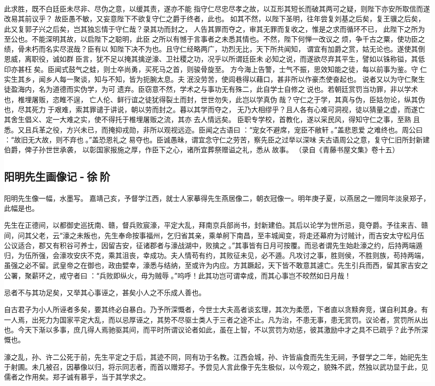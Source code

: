 此求胜，既不白廷臣未尽非、尽伪之意，以缓其责，遂亦不能
指守仁尽忠尽孝之故，以互形其短长而破其两可之疑，则陛下亦安所取信而遂改易其前议乎？
故臣愚不敏，又妄意陛下不欲复守仁之爵于终者，此也。
如其不然，以陛下圣明，往年尝复刘基之后矣，复王骥之后矣，
此又复郭子兴之后矣，岂其独忘情于守仁哉？录其功而封之，
人告其罪而夺之，审其无罪而复收之，惟是之求而循环不已，
此陛下之所为至公也。不能深明其故，以启陛下之聪明，此臣
之所以有憾于言事者之未悉其情也。不然，陛下何惮一改议之
烦，争千古之粟，使功臣之绩，骨未朽而名实尽泯哉？臣有以
知陛下决不为也。且守仁经略两广，功烈无比，天下所共闻知，
谓宜有加爵之赏，姑无论也。遂使其倒恩威，离职役，诚如群
臣言，犹不足以掩其擒逆濠、卫社稷之功，况乎以所谓廷臣未
必知之说，而遂欲尽弃其平生，譬如以铢称镒，其低印亦甚枉
矣。臣闻式鼓气之蛙，则士卒尚勇，买死马之首，则骏骨旋至。
方今海上告警，士气不振，思效知能之徒，每以前事为鉴。守
仁实生其乡，闻乡人每一聚谈，知与不知，皆为扼腕太息。夫
泯没劳苦，使闾巷得以藉口，甚非所以作豪杰使奋起也。
说者又以为守仁聚生徒盈海内，名为道德而实伪学，为可
遗弃。臣窃意不然，学术之与事功无有殊二，此自学士自修之
说也。若朝廷赏罚当功罪，非以学术也，椎埋屠贩，恣睢不逞，
亡人伦、鲜行谊之徒犹得裂土而封，世世勿失，此岂以学真伪
哉？守仁之于学，其真与伪，臣姑勿论，纵其伪也，尽其死力
于艰难，索其罪谴于讲说，朝以劳而封之。暮以其学而夺之，
无乃大相缪乎？且人各有心难可洞视，徒以猜量之虚，而遂亡
其舍生倡义、定一大难之实，使不得托于椎埋屠贩之流，其亦
去人情远矣。
臣职专学校，首教化，遂以采民风，得知守仁之事，至熟
且悉。又且兵革之役，方兴未已，而掩抑戎勋，非所以观视远迩。臣闻之古语曰 ：“宠女不避席，宠臣不敝轩 。”盖悲恩爱
之难终也。周公曰 ：“故旧无大故，则不弃也 。”盖恐恩礼之
易夺也。臣诚愚昧，谓宜念守仁之劳苦，察先臣之过举以深味
夫古语周公之意，复守仁旧所封新建伯爵，俾子孙世世承袭，
以彰国家报施之厚，作臣下之心，诸所宜葬祭赠谥之礼，悉从
故事。
（录自《青藤书屋文集》卷十五）



## 阳明先生画像记 - 徐 阶

阳明先生像一幅，水墨写。 嘉靖己亥，予督学江西，就士人家摹得先生燕居像二，朝衣冠像一。明年庚子夏，以燕居之一赠同年淡泉郑子，此幅是也。

先生在正德间，以都御史巡抚南、赣，督兵败宸濠，平定大乱，拜南京兵部尚书，封新建伯。其后以论学为世所忌，竟夺爵。予往来吉、赣间，问其父老，云“濠之未叛也，先生奉命按事福州，乞归省其亲，乘单舸下南昌，至丰城闻变，将走还幕府为讨贼计，而吉安太守松月伍公议适合，郡又有积谷可养士，因留吉安，征诸郡者与濠战湖中，败擒之 。”其事皆有日月可按覆。而忌者谓先生始赴濠之约，后持两端遁归，为伍所强，会濠攻安庆不克，乘其沮丧，幸成功。夫人情苟有约，其败征未见，必不遁。凡攻讨之事，胜则侯，不胜则族，苟持两端，虽强之必不留。武皇帝之在御也，政由嬖幸，濠悉与结纳，至或许为内应。方其蹶起，天下皆不敢意其遽亡。先生引兵而西，留其家吉安之公署，聚薪环之，戒守者曰 ：“兵败即纵火，毋为贼辱 。”呜呼！此其功岂可谓幸成，而其心事岂不皎然如日月哉！

忌者不与其功足矣，又举其心事诬之，甚矣小人之不乐成人善也。

自古君子为小人所诬者多矣，要其终必自暴白。乃予所深慨者，今世士大夫高者谈玄理，其次为柔愿，下者直以贪黩奔竞，谋自利其身。有一人焉，出死力为国家平定大乱，而以忌厚诬之，其势不尽驱士类人于三者之途不止。凡为治，不患无事，患无赏罚。议论者，赏罚所从出也。今天下渐以多事，庶几得人焉驰驱其间，而平时所谓议论者如此，虽在上智，不以赏罚为劝惩，彼其激励中才之具不已疏乎？此予所深慨也。

濠之乱，孙、许二公死于前，先生平定之于后，其迹不同，同有功于名教。江西会城，孙、许皆庙食而先生无祠，予督学之二年，始祀先生于射圃。未几被召，因摹像以归，将示同志者，而首以赠郑子。予尝见人言此像于先生极似，以今观之，貌殊不武，然独以武功显于此，见儒者之作用矣。郑子诚有慕乎，当于其学求之。
